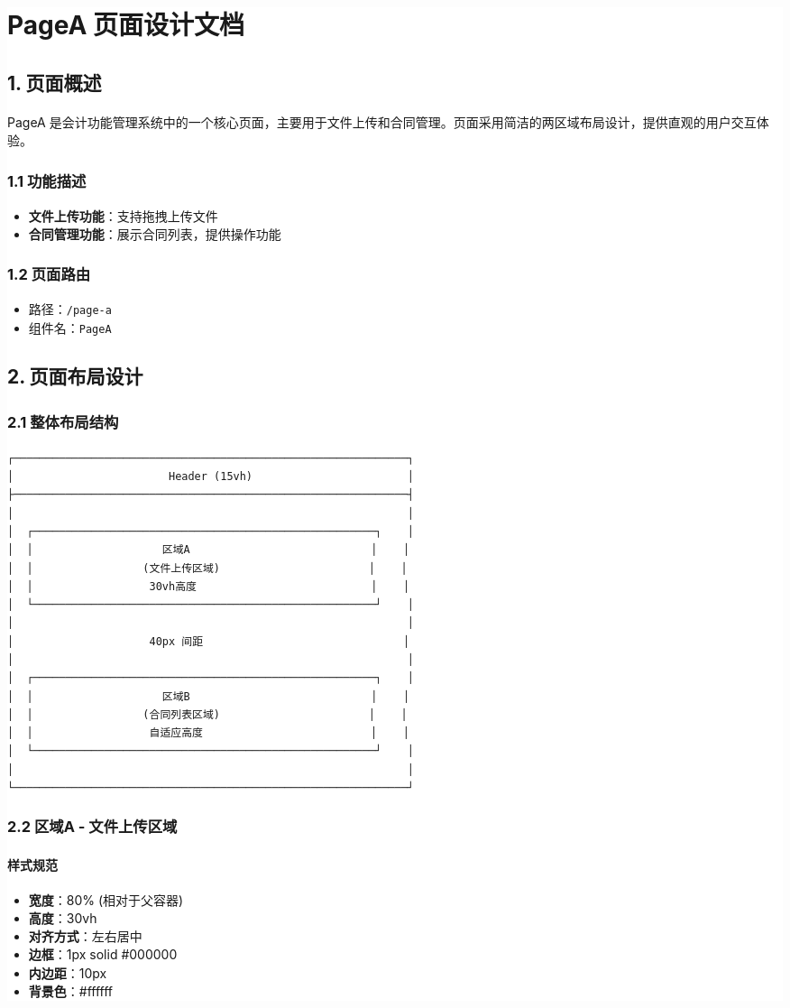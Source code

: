 # PageA 页面设计文档

## 1. 页面概述

PageA 是会计功能管理系统中的一个核心页面，主要用于文件上传和合同管理。页面采用简洁的两区域布局设计，提供直观的用户交互体验。

### 1.1 功能描述
- **文件上传功能**：支持拖拽上传文件
- **合同管理功能**：展示合同列表，提供操作功能

### 1.2 页面路由
- 路径：`/page-a`
- 组件名：`PageA`

## 2. 页面布局设计

### 2.1 整体布局结构
```
┌─────────────────────────────────────────────────────────────┐
│                        Header (15vh)                        │
├─────────────────────────────────────────────────────────────┤
│                                                             │
│  ┌─────────────────────────────────────────────────────┐    │
│  │                    区域A                            │    │
│  │                 (文件上传区域)                       │    │
│  │                  30vh高度                           │    │
│  └─────────────────────────────────────────────────────┘    │
│                                                             │
│                     40px 间距                               │
│                                                             │
│  ┌─────────────────────────────────────────────────────┐    │
│  │                    区域B                            │    │
│  │                 (合同列表区域)                       │    │
│  │                  自适应高度                          │    │
│  └─────────────────────────────────────────────────────┘    │
│                                                             │
└─────────────────────────────────────────────────────────────┘
```

### 2.2 区域A - 文件上传区域

#### 样式规范
- **宽度**：80% (相对于父容器)
- **高度**：30vh
- **对齐方式**：左右居中
- **边框**：1px solid #000000
- **内边距**：10px
- **背景色**：#ffffff

